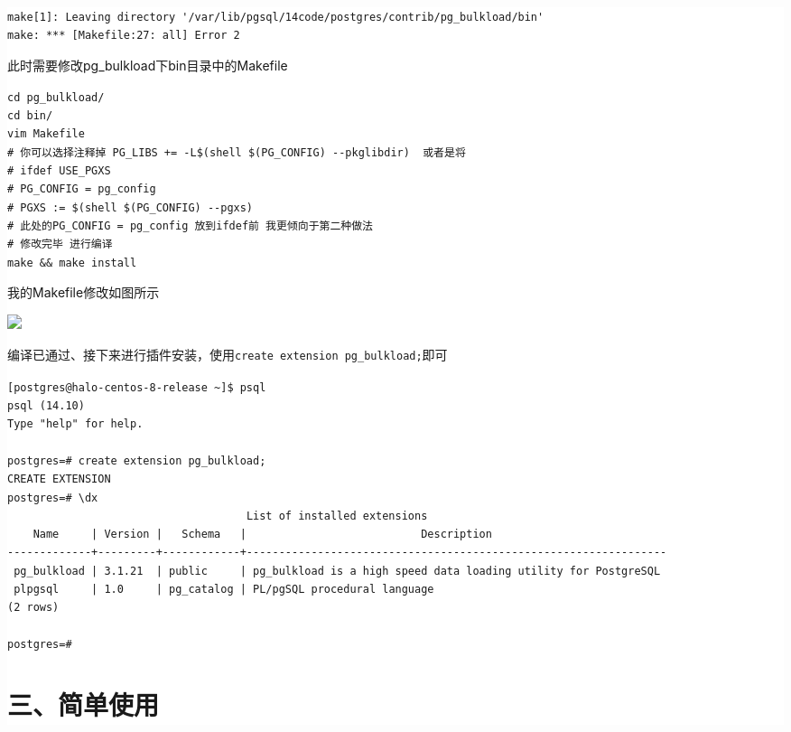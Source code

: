     make[1]: Leaving directory '/var/lib/pgsql/14code/postgres/contrib/pg_bulkload/bin'
    make: *** [Makefile:27: all] Error 2

此时需要修改pg\_bulkload下bin目录中的Makefile

    cd pg_bulkload/
    cd bin/
    vim Makefile 
    # 你可以选择注释掉 PG_LIBS += -L$(shell $(PG_CONFIG) --pkglibdir)  或者是将
    # ifdef USE_PGXS
    # PG_CONFIG = pg_config
    # PGXS := $(shell $(PG_CONFIG) --pgxs)
    # 此处的PG_CONFIG = pg_config 放到ifdef前 我更倾向于第二种做法  
    # 修改完毕 进行编译
    make && make install 

我的Makefile修改如图所示

![](https://oss-emcsprod-public.modb.pro/image/editor/20240204-95129cc7-ba44-4f68-93cb-1e4dbbecd5b1.png)  

编译已通过、接下来进行插件安装，使用`create extension pg_bulkload;`即可

    [postgres@halo-centos-8-release ~]$ psql
    psql (14.10)
    Type "help" for help.
    
    postgres=# create extension pg_bulkload;
    CREATE EXTENSION
    postgres=# \dx
                                         List of installed extensions
        Name     | Version |   Schema   |                           Description                           
    -------------+---------+------------+-----------------------------------------------------------------
     pg_bulkload | 3.1.21  | public     | pg_bulkload is a high speed data loading utility for PostgreSQL
     plpgsql     | 1.0     | pg_catalog | PL/pgSQL procedural language
    (2 rows)
    
    postgres=# 

  

三、简单使用
======
